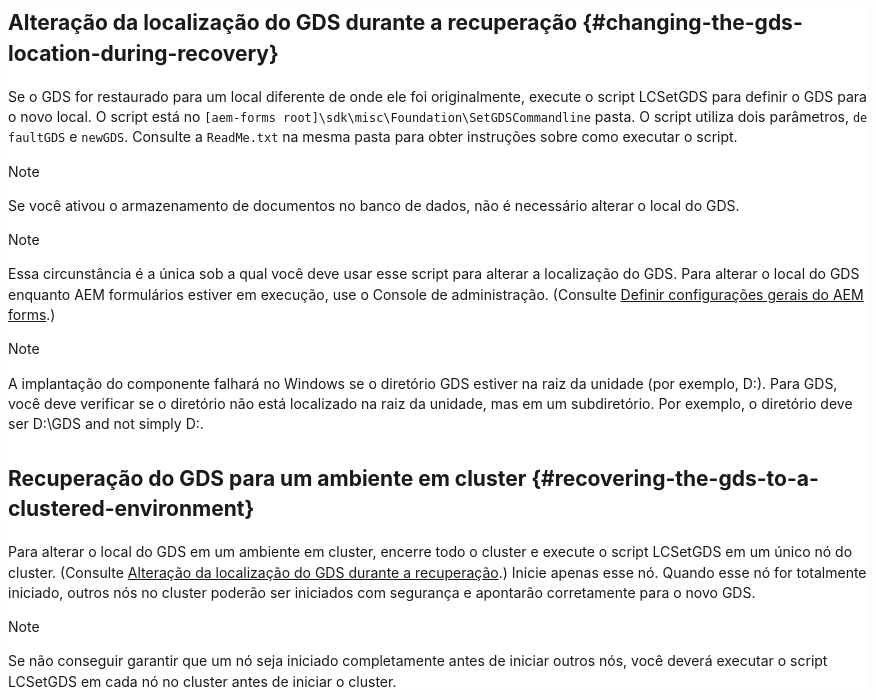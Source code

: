 ## Alteração da localização do GDS durante a recuperação {#changing-the-gds-location-during-recovery}

Se o GDS for restaurado para um local diferente de onde ele foi originalmente, execute o script LCSetGDS para definir o GDS para o novo local. O script está no `[aem-forms root]\sdk\misc\Foundation\SetGDSCommandline` pasta. O script utiliza dois parâmetros, `defaultGDS` e `newGDS`. Consulte a `ReadMe.txt` na mesma pasta para obter instruções sobre como executar o script.

>[!NOTE]
>
>Se você ativou o armazenamento de documentos no banco de dados, não é necessário alterar o local do GDS.

>[!NOTE]
>
>Essa circunstância é a única sob a qual você deve usar esse script para alterar a localização do GDS. Para alterar o local do GDS enquanto AEM formulários estiver em execução, use o Console de administração. (Consulte [Definir configurações gerais do AEM forms](/help/forms/using/admin-help/configure-general-aem-forms-settings.md#configure-general-aem-forms-settings).)

>[!NOTE]
>
>A implantação do componente falhará no Windows se o diretório GDS estiver na raiz da unidade (por exemplo, D:\). Para GDS, você deve verificar se o diretório não está localizado na raiz da unidade, mas em um subdiretório. Por exemplo, o diretório deve ser D:\GDS and not simply D:\.

## Recuperação do GDS para um ambiente em cluster {#recovering-the-gds-to-a-clustered-environment}

Para alterar o local do GDS em um ambiente em cluster, encerre todo o cluster e execute o script LCSetGDS em um único nó do cluster. (Consulte [Alteração da localização do GDS durante a recuperação](recovering-aem-forms-data.md#changing-the-gds-location-during-recovery).) Inicie apenas esse nó. Quando esse nó for totalmente iniciado, outros nós no cluster poderão ser iniciados com segurança e apontarão corretamente para o novo GDS.

>[!NOTE]
>
>Se não conseguir garantir que um nó seja iniciado completamente antes de iniciar outros nós, você deverá executar o script LCSetGDS em cada nó no cluster antes de iniciar o cluster.

